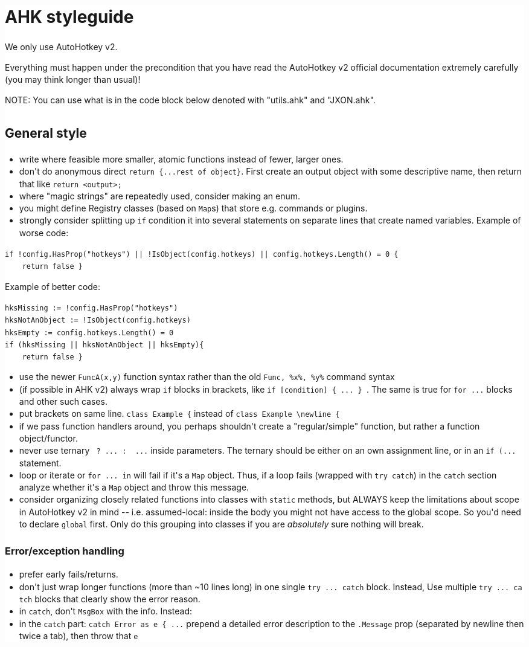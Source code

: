 # AHK styleguide

We only use AutoHotkey v2.

Everything must happen under the precondition that you have read the AutoHotkey v2 official documentation extremely carefully (you may think longer than usual)!

NOTE: You can use what is in the code block below denoted with "utils.ahk" and "JXON.ahk".

## General style
- write where feasible more smaller, atomic functions instead of fewer, larger ones.
- don't do anonymous direct `return {...rest of object}`. First create an output object with some descriptive name, then return that like `return <output>;`
- where "magic strings" are repeatedly used, consider making an enum.
- you might define Registry classes (based on `Map`s) that store e.g. commands or plugins.
- strongly consider splitting up `if` condition it into several statements on separate lines that create named variables. Example of worse code:
```
if !config.HasProp("hotkeys") || !IsObject(config.hotkeys) || config.hotkeys.Length() = 0 {
    return false }
```
Example of better code:
```
hksMissing := !config.HasProp("hotkeys") 
hksNotAnObject := !IsObject(config.hotkeys)
hksEmpty := config.hotkeys.Length() = 0
if (hksMissing || hksNotAnObject || hksEmpty){
    return false }
```

- use the newer `FuncA(x,y)` function syntax rather than the old `Func, %x%, %y%` command syntax
- (if possible in AHK v2) always wrap `if` blocks in brackets, like `if [condition] { ... } `. The same is true for `for ...` blocks and other such cases.
- put brackets on same line. `class Example {` instead of `class Example \newline {`
- if we pass function handlers around, you perhaps shouldn't create a "regular/simple" function, but rather a function object/functor.
- never use ternary ` ? ... :  ...` inside parameters. The ternary should be either on an own assignment line, or in an `if (...` statement.
- loop or iterate or `for ... in` will fail if it's a `Map` object. Thus, if a loop fails (wrapped with `try catch`) in the `catch` section analyze whether it's a `Map` object and throw this message.
- consider organizing closely related functions into classes with `static` methods, but ALWAYS keep the limitations about scope in AutoHotkey v2 in mind -- i.e. assumed-local: inside the body you might not have access to the global scope. So you'd need to declare `global` first. Only do this grouping into classes if you are *absolutely* sure nothing will break.

### Error/exception handling
- prefer early fails/returns.
- don't just wrap longer functions (more than ~10 lines long) in one single `try ... catch` block. Instead, Use multiple `try ... catch` blocks that clearly show the error reason.
- in `catch`, don't `MsgBox` with the info. Instead:
- in the `catch` part: `catch Error as e { ...` prepend a detailed error description to the `.Message` prop (separated by newline then twice a tab), then throw that `e`
